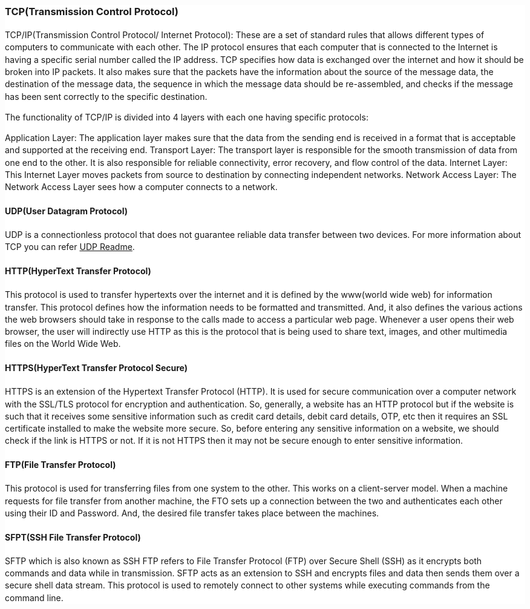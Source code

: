 ### TCP(Transmission Control Protocol)
TCP/IP(Transmission Control Protocol/ Internet Protocol): These are a set of standard rules that allows different types of computers to communicate with each other. The IP protocol ensures that each computer that is connected to the Internet is having a specific serial number called the IP address. TCP specifies how data is exchanged over the internet and how it should be broken into IP packets. It also makes sure that the packets have the information about the source of the message data, the destination of the message data, the sequence in which the message data should be re-assembled, and checks if the message has been sent correctly to the specific destination.

The functionality of TCP/IP is divided into 4 layers with each one having specific protocols:

Application Layer: The application layer makes sure that the data from the sending end is received in a format that is acceptable and supported at the receiving end.
Transport Layer: The transport layer is responsible for the smooth transmission of data from one end to the other. It is also responsible for reliable connectivity, error recovery, and flow control of the data.
Internet Layer: This Internet Layer moves packets from source to destination by connecting independent networks.
Network Access Layer: The Network Access Layer sees how a computer connects to a network.

#### UDP(User Datagram Protocol)
UDP is a connectionless protocol that does not guarantee reliable data transfer between two devices. For more information about TCP you can refer [UDP Readme](udp.md).

#### HTTP(HyperText Transfer Protocol)
This protocol is used to transfer hypertexts over the internet and it is defined by the www(world wide web) for information transfer. This protocol defines how the information needs to be formatted and transmitted. And, it also defines the various actions the web browsers should take in response to the calls made to access a  particular web page. Whenever a user opens their web browser, the user will indirectly use HTTP as this is the protocol that is being used to share text, images, and other multimedia files on the World Wide Web. 

#### HTTPS(HyperText Transfer Protocol Secure)
HTTPS is an extension of the Hypertext Transfer Protocol (HTTP). It is used for secure communication over a computer network with the SSL/TLS protocol for encryption and authentication. So, generally, a  website has an HTTP protocol but if the website is such that it receives some sensitive information such as credit card details, debit card details, OTP, etc then it requires an SSL certificate installed to make the website more secure. So, before entering any sensitive information on a website, we should check if the link is HTTPS or not. If it is not HTTPS then it may not be secure enough to enter sensitive information.

#### FTP(File Transfer Protocol)
This protocol is used for transferring files from one system to the other. This works on a client-server model. When a machine requests for file transfer from another machine, the FTO sets up a connection between the two and authenticates each other using their ID and Password. And, the desired file transfer takes place between the machines.

#### SFPT(SSH File Transfer Protocol)
SFTP which is also known as SSH FTP refers to File Transfer Protocol (FTP) over Secure Shell (SSH) as it encrypts both commands and data while in transmission. SFTP acts as an extension to SSH and encrypts files and data then sends them over a secure shell data stream. This protocol is used to remotely connect to other systems while executing commands from the command line.
